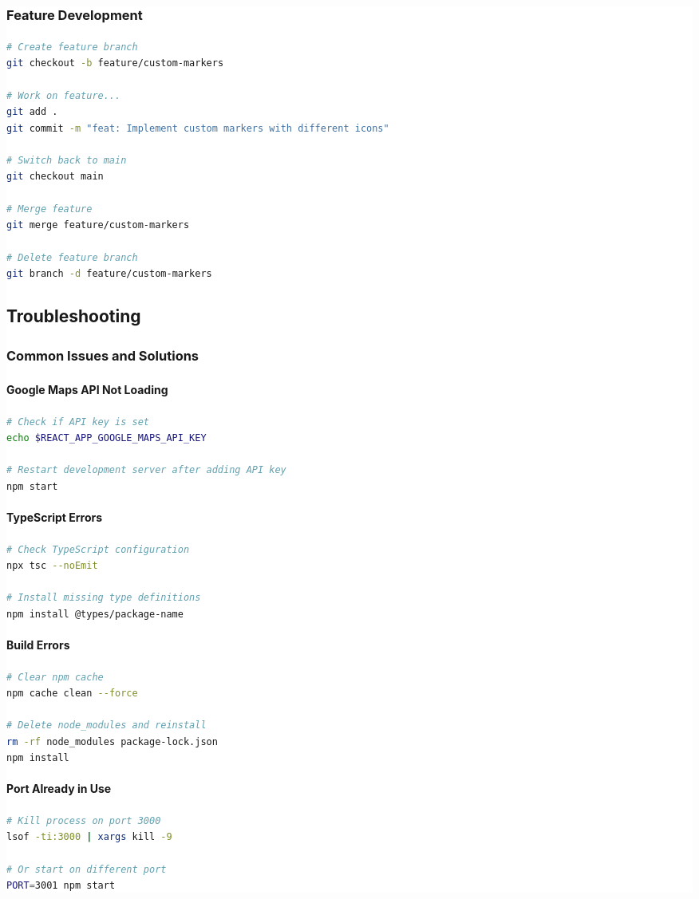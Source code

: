 ### Feature Development
```bash
# Create feature branch
git checkout -b feature/custom-markers

# Work on feature...
git add .
git commit -m "feat: Implement custom markers with different icons"

# Switch back to main
git checkout main

# Merge feature
git merge feature/custom-markers

# Delete feature branch
git branch -d feature/custom-markers
```

## Troubleshooting

### Common Issues and Solutions

#### Google Maps API Not Loading
```bash
# Check if API key is set
echo $REACT_APP_GOOGLE_MAPS_API_KEY

# Restart development server after adding API key
npm start
```

#### TypeScript Errors
```bash
# Check TypeScript configuration
npx tsc --noEmit

# Install missing type definitions
npm install @types/package-name
```

#### Build Errors
```bash
# Clear npm cache
npm cache clean --force

# Delete node_modules and reinstall
rm -rf node_modules package-lock.json
npm install
```

#### Port Already in Use
```bash
# Kill process on port 3000
lsof -ti:3000 | xargs kill -9

# Or start on different port
PORT=3001 npm start
```
